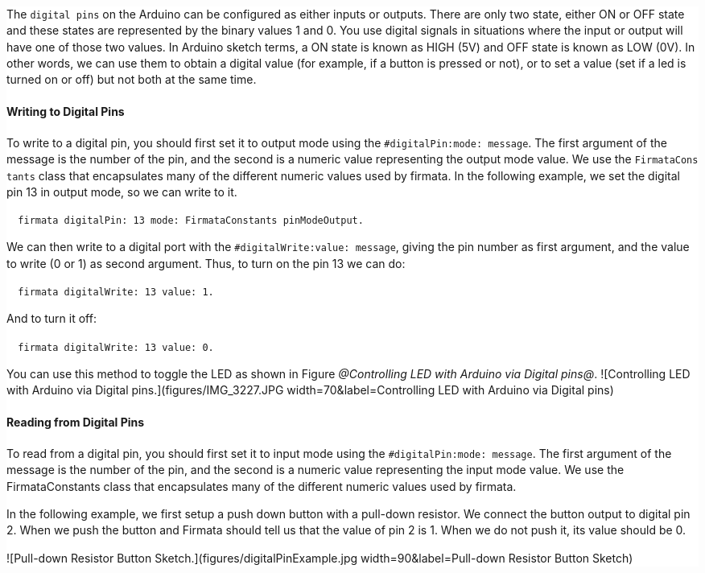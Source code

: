 The `digital pins` on the Arduino can be configured as either inputs or outputs. 
There are only two state, either ON or OFF state and these states are represented by the binary values 1 and 0. 
You use digital signals in situations where the input or output will have one of those two values. 
In Arduino sketch terms, a ON state is known as HIGH \(5V\) and OFF state is known as LOW \(0V\). 
In other words, we can use them to obtain a digital value \(for example, if a button is pressed or not\), or to set a value \(set if a led is turned on or off\) but not both at the same time.

#### Writing to Digital Pins

To write to a digital pin, you should first set it to output mode using the `#digitalPin:mode: message`. 
The first argument of the message is the number of the pin, and the second is a numeric value representing the output mode value. 
We use the `FirmataConstants` class that encapsulates many of the different numeric values used by firmata. 
In the following example, we set the digital pin 13 in output mode, so we can write to it.
```
  firmata digitalPin: 13 mode: FirmataConstants pinModeOutput.
```


We can then write to a digital port with the `#digitalWrite:value: message`, giving the pin number as first argument, and the value to write \(0 or 1\) as second argument. Thus, to turn on the pin 13 we can do:
```
  firmata digitalWrite: 13 value: 1.
```


And to turn it off:
```
  firmata digitalWrite: 13 value: 0.
```


You can use this method to toggle the LED as shown in Figure *@Controlling LED with Arduino via Digital pins@*.
![Controlling LED with Arduino via Digital pins.](figures/IMG_3227.JPG width=70&label=Controlling LED with Arduino via Digital pins)

#### Reading from Digital Pins


To read from a digital pin, you should first set it to input mode using the `#digitalPin:mode: message`. 
The first argument of the message is the number of the pin, and the second is a numeric value representing the input mode value. 
We use the FirmataConstants class that encapsulates many of the different numeric values used by firmata.

In the following example, we first setup a push down button with a pull-down resistor.
We connect the button output to digital pin 2.
When we push the button and Firmata should tell us that the value of pin 2 is 1. When we do not push it, its value should be 0.

![Pull-down Resistor Button Sketch.](figures/digitalPinExample.jpg width=90&label=Pull-down Resistor Button Sketch)
